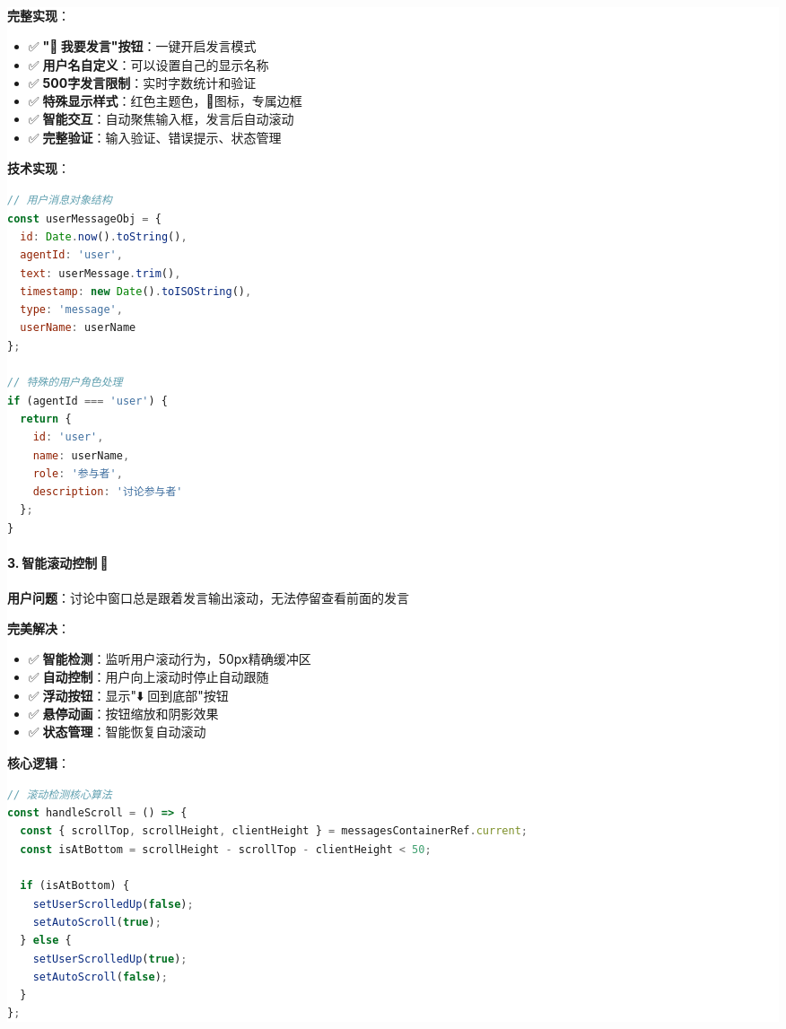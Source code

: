 **完整实现**：
- ✅ **"👤 我要发言"按钮**：一键开启发言模式
- ✅ **用户名自定义**：可以设置自己的显示名称
- ✅ **500字发言限制**：实时字数统计和验证
- ✅ **特殊显示样式**：红色主题色，👤图标，专属边框
- ✅ **智能交互**：自动聚焦输入框，发言后自动滚动
- ✅ **完整验证**：输入验证、错误提示、状态管理

**技术实现**：
```javascript
// 用户消息对象结构
const userMessageObj = {
  id: Date.now().toString(),
  agentId: 'user',
  text: userMessage.trim(),
  timestamp: new Date().toISOString(),
  type: 'message',
  userName: userName
};

// 特殊的用户角色处理
if (agentId === 'user') {
  return {
    id: 'user',
    name: userName,
    role: '参与者',
    description: '讨论参与者'
  };
}
```

#### 3. 智能滚动控制 📜
**用户问题**：讨论中窗口总是跟着发言输出滚动，无法停留查看前面的发言

**完美解决**：
- ✅ **智能检测**：监听用户滚动行为，50px精确缓冲区
- ✅ **自动控制**：用户向上滚动时停止自动跟随
- ✅ **浮动按钮**：显示"⬇️ 回到底部"按钮
- ✅ **悬停动画**：按钮缩放和阴影效果
- ✅ **状态管理**：智能恢复自动滚动

**核心逻辑**：
```javascript
// 滚动检测核心算法
const handleScroll = () => {
  const { scrollTop, scrollHeight, clientHeight } = messagesContainerRef.current;
  const isAtBottom = scrollHeight - scrollTop - clientHeight < 50;
  
  if (isAtBottom) {
    setUserScrolledUp(false);
    setAutoScroll(true);
  } else {
    setUserScrolledUp(true);
    setAutoScroll(false);
  }
};
```

